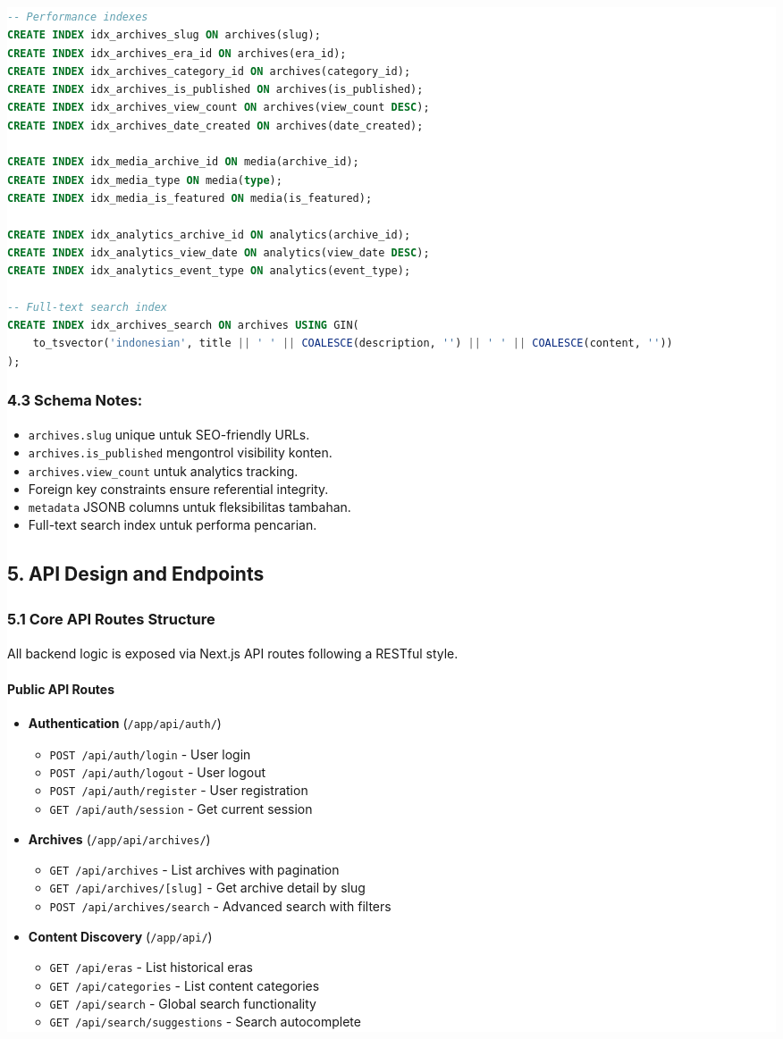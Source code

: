 ```sql
-- Performance indexes
CREATE INDEX idx_archives_slug ON archives(slug);
CREATE INDEX idx_archives_era_id ON archives(era_id);
CREATE INDEX idx_archives_category_id ON archives(category_id);
CREATE INDEX idx_archives_is_published ON archives(is_published);
CREATE INDEX idx_archives_view_count ON archives(view_count DESC);
CREATE INDEX idx_archives_date_created ON archives(date_created);

CREATE INDEX idx_media_archive_id ON media(archive_id);
CREATE INDEX idx_media_type ON media(type);
CREATE INDEX idx_media_is_featured ON media(is_featured);

CREATE INDEX idx_analytics_archive_id ON analytics(archive_id);
CREATE INDEX idx_analytics_view_date ON analytics(view_date DESC);
CREATE INDEX idx_analytics_event_type ON analytics(event_type);

-- Full-text search index
CREATE INDEX idx_archives_search ON archives USING GIN(
    to_tsvector('indonesian', title || ' ' || COALESCE(description, '') || ' ' || COALESCE(content, ''))
);
```

### 4.3 Schema Notes:
- `archives.slug` unique untuk SEO-friendly URLs.
- `archives.is_published` mengontrol visibility konten.
- `archives.view_count` untuk analytics tracking.
- Foreign key constraints ensure referential integrity.
- `metadata` JSONB columns untuk fleksibilitas tambahan.
- Full-text search index untuk performa pencarian.

## 5. API Design and Endpoints

### 5.1 Core API Routes Structure

All backend logic is exposed via Next.js API routes following a RESTful style.

#### Public API Routes
- **Authentication** (`/app/api/auth/`)
  - `POST /api/auth/login` - User login
  - `POST /api/auth/logout` - User logout  
  - `POST /api/auth/register` - User registration
  - `GET /api/auth/session` - Get current session

- **Archives** (`/app/api/archives/`)
  - `GET /api/archives` - List archives with pagination
  - `GET /api/archives/[slug]` - Get archive detail by slug
  - `POST /api/archives/search` - Advanced search with filters

- **Content Discovery** (`/app/api/`)
  - `GET /api/eras` - List historical eras
  - `GET /api/categories` - List content categories
  - `GET /api/search` - Global search functionality
  - `GET /api/search/suggestions` - Search autocomplete
